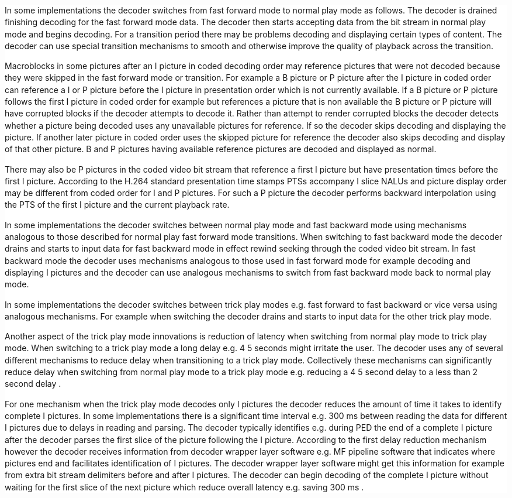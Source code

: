In some implementations the decoder switches from fast forward mode to normal play mode as follows. The decoder is drained finishing decoding for the fast forward mode data. The decoder then starts accepting data from the bit stream in normal play mode and begins decoding. For a transition period there may be problems decoding and displaying certain types of content. The decoder can use special transition mechanisms to smooth and otherwise improve the quality of playback across the transition.

Macroblocks in some pictures after an I picture in coded decoding order may reference pictures that were not decoded because they were skipped in the fast forward mode or transition. For example a B picture or P picture after the I picture in coded order can reference a I or P picture before the I picture in presentation order which is not currently available. If a B picture or P picture follows the first I picture in coded order for example but references a picture that is non available the B picture or P picture will have corrupted blocks if the decoder attempts to decode it. Rather than attempt to render corrupted blocks the decoder detects whether a picture being decoded uses any unavailable pictures for reference. If so the decoder skips decoding and displaying the picture. If another later picture in coded order uses the skipped picture for reference the decoder also skips decoding and display of that other picture. B and P pictures having available reference pictures are decoded and displayed as normal.

There may also be P pictures in the coded video bit stream that reference a first I picture but have presentation times before the first I picture. According to the H.264 standard presentation time stamps PTSs accompany I slice NALUs and picture display order may be different from coded order for I and P pictures. For such a P picture the decoder performs backward interpolation using the PTS of the first I picture and the current playback rate.

In some implementations the decoder switches between normal play mode and fast backward mode using mechanisms analogous to those described for normal play fast forward mode transitions. When switching to fast backward mode the decoder drains and starts to input data for fast backward mode in effect rewind seeking through the coded video bit stream. In fast backward mode the decoder uses mechanisms analogous to those used in fast forward mode for example decoding and displaying I pictures and the decoder can use analogous mechanisms to switch from fast backward mode back to normal play mode.

In some implementations the decoder switches between trick play modes e.g. fast forward to fast backward or vice versa using analogous mechanisms. For example when switching the decoder drains and starts to input data for the other trick play mode.

Another aspect of the trick play mode innovations is reduction of latency when switching from normal play mode to trick play mode. When switching to a trick play mode a long delay e.g. 4 5 seconds might irritate the user. The decoder uses any of several different mechanisms to reduce delay when transitioning to a trick play mode. Collectively these mechanisms can significantly reduce delay when switching from normal play mode to a trick play mode e.g. reducing a 4 5 second delay to a less than 2 second delay .

For one mechanism when the trick play mode decodes only I pictures the decoder reduces the amount of time it takes to identify complete I pictures. In some implementations there is a significant time interval e.g. 300 ms between reading the data for different I pictures due to delays in reading and parsing. The decoder typically identifies e.g. during PED the end of a complete I picture after the decoder parses the first slice of the picture following the I picture. According to the first delay reduction mechanism however the decoder receives information from decoder wrapper layer software e.g. MF pipeline software that indicates where pictures end and facilitates identification of I pictures. The decoder wrapper layer software might get this information for example from extra bit stream delimiters before and after I pictures. The decoder can begin decoding of the complete I picture without waiting for the first slice of the next picture which reduce overall latency e.g. saving 300 ms .
